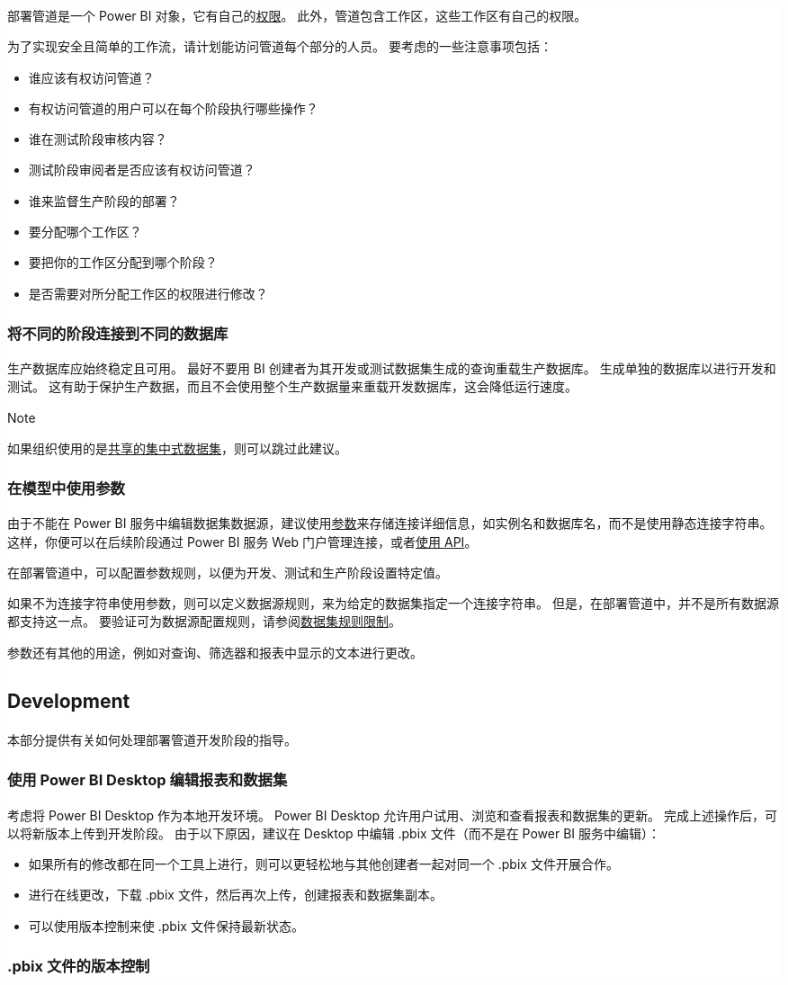 部署管道是一个 Power BI 对象，它有自己的[权限](deployment-pipelines-process.md#permissions)。 此外，管道包含工作区，这些工作区有自己的权限。

为了实现安全且简单的工作流，请计划能访问管道每个部分的人员。 要考虑的一些注意事项包括：

* 谁应该有权访问管道？

* 有权访问管道的用户可以在每个阶段执行哪些操作？

* 谁在测试阶段审核内容？

* 测试阶段审阅者是否应该有权访问管道？

* 谁来监督生产阶段的部署？

* 要分配哪个工作区？

* 要把你的工作区分配到哪个阶段？

* 是否需要对所分配工作区的权限进行修改？

### <a name="connect-different-stages-to-different-databases"></a>将不同的阶段连接到不同的数据库

生产数据库应始终稳定且可用。 最好不要用 BI 创建者为其开发或测试数据集生成的查询重载生产数据库。 生成单独的数据库以进行开发和测试。 这有助于保护生产数据，而且不会使用整个生产数据量来重载开发数据库，这会降低运行速度。

>[!NOTE]
>如果组织使用的是[共享的集中式数据集](../connect-data/service-datasets-share.md)，则可以跳过此建议。

### <a name="use-parameters-in-your-model"></a>在模型中使用参数

由于不能在 Power BI 服务中编辑数据集数据源，建议使用[参数](https://docs.microsoft.com/power-query/power-query-query-parameters)来存储连接详细信息，如实例名和数据库名，而不是使用静态连接字符串。 这样，你便可以在后续阶段通过 Power BI 服务 Web 门户管理连接，或者[使用 API](https://docs.microsoft.com/rest/api/power-bi/datasets/updateparametersingroup)。

在部署管道中，可以配置参数规则，以便为开发、测试和生产阶段设置特定值。

如果不为连接字符串使用参数，则可以定义数据源规则，来为给定的数据集指定一个连接字符串。 但是，在部署管道中，并不是所有数据源都支持这一点。 要验证可为数据源配置规则，请参阅[数据集规则限制](deployment-pipelines-get-started.md#dataset-rule-limitations)。

参数还有其他的用途，例如对查询、筛选器和报表中显示的文本进行更改。

## <a name="development"></a>Development

本部分提供有关如何处理部署管道开发阶段的指导。

### <a name="use-power-bi-desktop-to-edit-your-reports-and-datasets"></a>使用 Power BI Desktop 编辑报表和数据集

考虑将 Power BI Desktop 作为本地开发环境。 Power BI Desktop 允许用户试用、浏览和查看报表和数据集的更新。 完成上述操作后，可以将新版本上传到开发阶段。 由于以下原因，建议在 Desktop 中编辑 .pbix 文件（而不是在 Power BI 服务中编辑）：

* 如果所有的修改都在同一个工具上进行，则可以更轻松地与其他创建者一起对同一个 .pbix 文件开展合作。

 * 进行在线更改，下载 .pbix 文件，然后再次上传，创建报表和数据集副本。

* 可以使用版本控制来使 .pbix 文件保持最新状态。

### <a name="version-control-for-pbix-files"></a>.pbix 文件的版本控制
